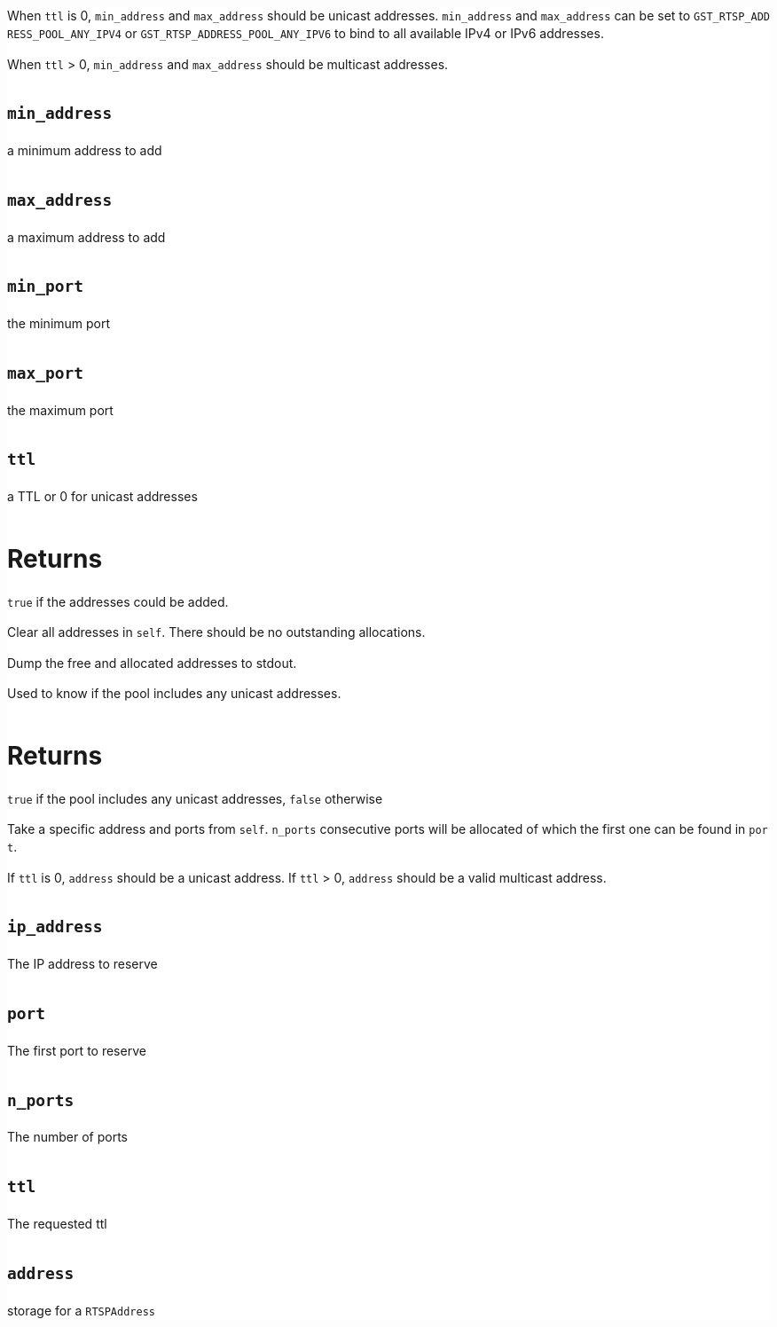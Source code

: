 When `ttl` is 0, `min_address` and `max_address` should be unicast addresses.
`min_address` and `max_address` can be set to
`GST_RTSP_ADDRESS_POOL_ANY_IPV4` or `GST_RTSP_ADDRESS_POOL_ANY_IPV6` to bind
to all available IPv4 or IPv6 addresses.

When `ttl` > 0, `min_address` and `max_address` should be multicast addresses.
## `min_address`
a minimum address to add
## `max_address`
a maximum address to add
## `min_port`
the minimum port
## `max_port`
the maximum port
## `ttl`
a TTL or 0 for unicast addresses

# Returns

`true` if the addresses could be added.

Clear all addresses in `self`. There should be no outstanding
allocations.

Dump the free and allocated addresses to stdout.

Used to know if the pool includes any unicast addresses.

# Returns

`true` if the pool includes any unicast addresses, `false` otherwise

Take a specific address and ports from `self`. `n_ports` consecutive
ports will be allocated of which the first one can be found in
`port`.

If `ttl` is 0, `address` should be a unicast address. If `ttl` > 0, `address`
should be a valid multicast address.
## `ip_address`
The IP address to reserve
## `port`
The first port to reserve
## `n_ports`
The number of ports
## `ttl`
The requested ttl
## `address`
storage for a `RTSPAddress`

